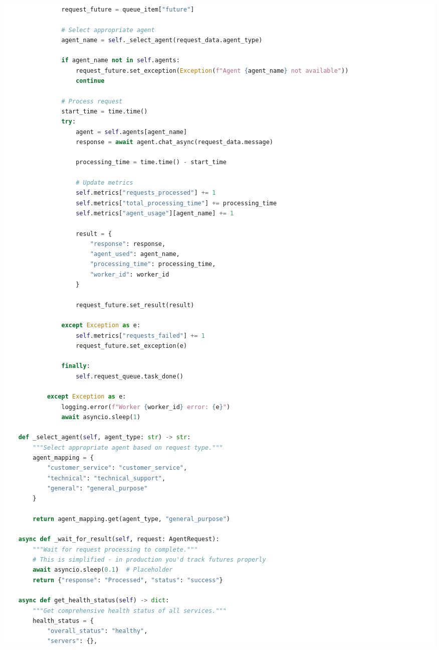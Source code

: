 ```python
                request_future = queue_item["future"]
                
                # Select appropriate agent
                agent_name = self._select_agent(request_data.agent_type)
                
                if agent_name not in self.agents:
                    request_future.set_exception(Exception(f"Agent {agent_name} not available"))
                    continue
                
                # Process request
                start_time = time.time()
                try:
                    agent = self.agents[agent_name]
                    response = await agent.chat_async(request_data.message)
                    
                    processing_time = time.time() - start_time
                    
                    # Update metrics
                    self.metrics["requests_processed"] += 1
                    self.metrics["total_processing_time"] += processing_time
                    self.metrics["agent_usage"][agent_name] += 1
                    
                    result = {
                        "response": response,
                        "agent_used": agent_name,
                        "processing_time": processing_time,
                        "worker_id": worker_id
                    }
                    
                    request_future.set_result(result)
                    
                except Exception as e:
                    self.metrics["requests_failed"] += 1
                    request_future.set_exception(e)
                
                finally:
                    self.request_queue.task_done()
                    
            except Exception as e:
                logging.error(f"Worker {worker_id} error: {e}")
                await asyncio.sleep(1)
    
    def _select_agent(self, agent_type: str) -> str:
        """Select appropriate agent based on request type."""
        agent_mapping = {
            "customer_service": "customer_service",
            "technical": "technical_support",
            "general": "general_purpose"
        }
        
        return agent_mapping.get(agent_type, "general_purpose")
    
    async def _wait_for_result(self, request: AgentRequest):
        """Wait for request processing to complete."""
        # This is simplified - in production you'd track futures properly
        await asyncio.sleep(0.1)  # Placeholder
        return {"response": "Processed", "status": "success"}
    
    async def get_health_status(self) -> dict:
        """Get comprehensive health status of all services."""
        health_status = {
            "overall_status": "healthy",
            "servers": {},
```